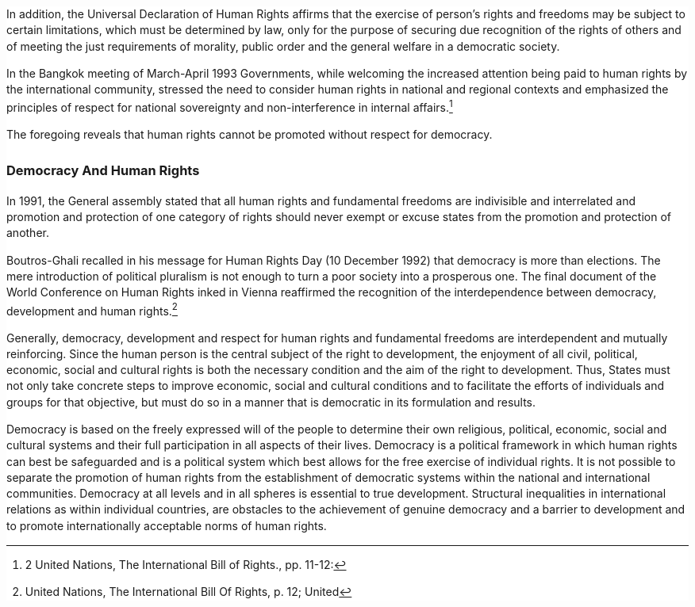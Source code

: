 In addition, the Universal Declaration of Human Rights affirms that the
exercise of person’s rights and freedoms may be subject to certain
limitations, which must be determined by law, only for the purpose of
securing due recognition of the rights of others and of meeting the just
requirements of morality, public order and the general welfare in a
democratic society.

In the Bangkok meeting of March-April 1993 Governments, while welcoming
the increased attention being paid to human rights by the international
community, stressed the need to consider human rights in national and
regional contexts and emphasized the principles of respect for national
sovereignty and non-interference in internal affairs.[^39]

The foregoing reveals that human rights cannot be promoted without
respect for democracy.

### Democracy And Human Rights

In 1991, the General assembly stated that all human rights and
fundamental freedoms are indivisible and interrelated and promotion and
protection of one category of rights should never exempt or excuse
states from the promotion and protection of another.

Boutros-Ghali recalled in his message for Human Rights Day (10 December
1992) that democracy is more than elections. The mere introduction of
political pluralism is not enough to turn a poor society into a
prosperous one. The final document of the World Conference on Human
Rights inked in Vienna reaffirmed the recognition of the interdependence
between democracy, development and human rights.[^40]

Generally, democracy, development and respect for human rights and
fundamental freedoms are interdependent and mutually reinforcing. Since
the human person is the central subject of the right to development, the
enjoyment of all civil, political, economic, social and cultural rights
is both the necessary condition and the aim of the right to development.
Thus, States must not only take concrete steps to improve economic,
social and cultural conditions and to facilitate the efforts of
individuals and groups for that objective, but must do so in a manner
that is democratic in its formulation and results.

Democracy is based on the freely expressed will of the people to
determine their own religious, political, economic, social and cultural
systems and their full participation in all aspects of their lives.
Democracy is a political framework in which human rights can best be
safeguarded and is a political system which best allows for the free
exercise of individual rights. It is not possible to separate the
promotion of human rights from the establishment of democratic systems
within the national and international communities. Democracy at all
levels and in all spheres is essential to true development. Structural
inequalities in international relations as within individual countries,
are obstacles to the achievement of genuine democracy and a barrier to
development and to promote internationally acceptable norms of human
rights.


[^1]: In connection with the evolution of international society and
[^2]: History is replete with great historic movements for man’s
[^3]: The English Bill of Rights, 1688; Declaration of Man and of the
[^4]: The constitutions framed in the twentieth century contain
[^5]: Cf. C. Parry, Ed. The Consolidated Treaty Series, (Dobbs Ferry,
[^6]: Erica-Irene A. Daes, Freedom of the Individual Under Law (Geneva:
[^7]: For example, US president Roosevelt postulated in his Annual
[^8]: Donnelly, Op. Cit., p.6: Santa Cruz, Op. Cit., p. 21: Bhalla, Op.
[^9]: United Nations, Notes for Speakers: Human Rights (New York:
[^10]: N. A. Maryan Green, International Law, Third Ed., (London: Pitman
[^11]: Cassese, Op. Cit. 297-99, Notes for Speakers, p. 31: Shaw, Op.
[^12]: Donnely, Op. Cit., pp. 7-8: Shaw. Op. Cit., pp. 174-75: Cassese,
[^13]: United Nations, Notes for Speakers, p. 30-31
[^14]: Bahram Mustaqimi, '”Economic Rights and Democracy'”, in
[^15]: Cassese, Op. Cit., p. 310: Maryan Green, Op. Cit.. p. 123: United
[^16]: UN The United Nations and Human Rights; 1945-1995, Blue Rook
[^17]: United Nations, Center for Human Rights, The Committee on
[^18]: Shaw, Op. Cit., p. 179; Cassese, Op. Cit., p. 299; United
[^19]: ILO, Human Rights: A Common Responsibility, p. 63; Cassese, Op.
[^20]: Donnelly, Op. Cit., p. 10, 25; Cassese:, Op. Cit., p. 302; United
[^21]: United Nations, The International Bill of Rights, pp. 9-10;
[^22]: Wallace, Op. Cit., pp. 187-8; Frederick F. Suyder and Surakiart
[^23]: United Nations, The United Nations and Human Rights; 1945-1995,
[^24]: United Nations, Notes for Speakers, p. 10; Shaw, Op. Cit., pp.
[^25]: United Nations, Notes for Speakers, p. 4, 28, 30-31: Center for
[^26]: United Nations, Notes for Speakers, pp. 1 , 3, 29, 30; United
[^27]: Cassese, Op. Cit., p. 287; Aloycee Laiser, “Self-Determination: A
[^28]: Laisert , Op. Cit., pp. 74-75; United Nations, The International
[^29]: Laiser, Op. Cit., pp. 75, 77; Ingrid Detter De Lupis,
[^30]: Second preambular paragraph and part I Paragraph I , UN, The
[^31]: Ibid., paras. 3 and 24
[^32]: Ibid., par. 5 and par. 10 (3).
[^33]: United Nations, World Conference on Human Rights, p. 14: Shaw,
[^34]: United Nations, Notes for Speakers, p. 28.
[^35]: UN, Center for Human Rights, Human Rights: The Commitment on
[^36]: ILO, Human Rights: A Common Responsibility, pp. 7-9; United
[^37]: United Nations, World Conference on Human Rights, pp. 6-7, 10-13,
[^38]: United Nations, World Conference on Human Rights, pp. 6-7, 30:
[^39]: 2 United Nations, The International Bill of Rights., pp. 11-12:
[^40]: United Nations, The International Bill Of Rights, p. 12; United
[^41]: United Nations, World Conference on Human Rights, pp. 10, 17-18,